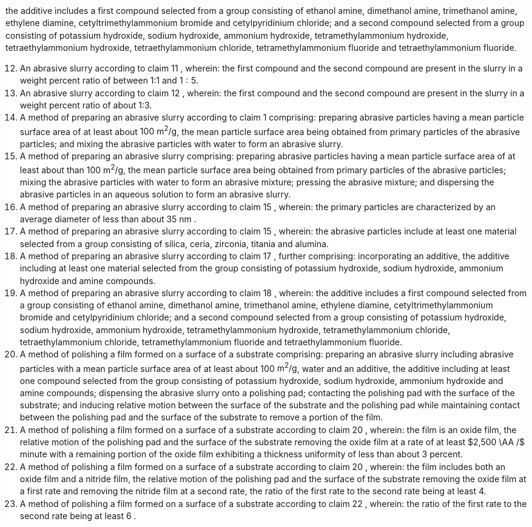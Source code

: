 the additive includes a first compound selected from a group consisting of ethanol amine, dimethanol amine, trimethanol amine, ethylene diamine, cetyltrimethylammonium bromide and cetylpyridinium chloride; and
a second compound selected from a group consisting of potassium hydroxide, sodium hydroxide, ammonium hydroxide, tetramethylammonium hydroxide, tetraethylammonium hydroxide, tetraethylammonium chloride, tetramethylammonium fluoride and tetraethylammonium fluoride.

12. An abrasive slurry according to claim 11 , wherein:
the first compound and the second compound are present in the slurry in a weight percent ratio of between 1:1 and $1: 5$.
13. An abrasive slurry according to claim 12 , wherein:
the first compound and the second compound are present in the slurry in a weight percent ratio of about 1:3.
14. A method of preparing an abrasive slurry according to claim 1 comprising:
preparing abrasive particles having a mean particle surface area of at least about $100 \mathrm{~m}^{2} / \mathrm{g}$, the mean particle surface area being obtained from primary particles of the abrasive particles; and
mixing the abrasive particles with water to form an abrasive slurry.
15. A method of preparing an abrasive slurry comprising:
preparing abrasive particles having a mean particle surface area of at least about than $100 \mathrm{~m}^{2} / \mathrm{g}$, the mean particle surface area being obtained from primary particles of the abrasive particles;
mixing the abrasive particles with water to form an abrasive mixture;
pressing the abrasive mixture; and
dispersing the abrasive particles in an aqueous solution to form an abrasive slurry.
16. A method of preparing an abrasive slurry according to claim 15 , wherein:
the primary particles are characterized by an average diameter of less than about 35 nm .
17. A method of preparing an abrasive slurry according to claim 15 , wherein:
the abrasive particles include at least one material selected from a group consisting of silica, ceria, zirconia, titania and alumina.
18. A method of preparing an abrasive slurry according to claim 17 , further comprising:
incorporating an additive, the additive including at least one material selected from the group consisting of potassium hydroxide, sodium hydroxide, ammonium hydroxide and amine compounds.
19. A method of preparing an abrasive slurry according to claim 18 , wherein:
the additive includes a first compound selected from a group consisting of ethanol amine, dimethanol amine, trimethanol amine, ethylene diamine, cetyltrimethylammonium bromide and cetylpyridinium chloride; and
a second compound selected from a group consisting of potassium hydroxide, sodium hydroxide, ammonium hydroxide, tetramethylammonium hydroxide, tetramethylammonium
chloride, tetraethylammonium chloride, tetramethylammonium fluoride and tetraethylammonium fluoride.
20. A method of polishing a film formed on a surface of a substrate comprising:
preparing an abrasive slurry including abrasive particles with a mean particle surface area of at least about 100 $\mathrm{m}^{2} / \mathrm{g}$, water and an additive, the additive including at least one compound selected from the group consisting of potassium hydroxide, sodium hydroxide, ammonium hydroxide and amine compounds;
dispensing the abrasive slurry onto a polishing pad;
contacting the polishing pad with the surface of the substrate; and
inducing relative motion between the surface of the substrate and the polishing pad while maintaining contact between the polishing pad and the surface of the substrate to remove a portion of the film.
21. A method of polishing a film formed on a surface of a substrate according to claim 20 , wherein:
the film is an oxide film, the relative motion of the polishing pad and the surface of the substrate removing the oxide film at a rate of at least $2,500 \AA /$ minute with a remaining portion of the oxide film exhibiting a thickness uniformity of less than about 3 percent.
22. A method of polishing a film formed on a surface of a substrate according to claim 20 , wherein:
the film includes both an oxide film and a nitride film, the relative motion of the polishing pad and the surface of the substrate removing the oxide film at a first rate and removing the nitride film at a second rate, the ratio of the first rate to the second rate being at least 4.
23. A method of polishing a film formed on a surface of a substrate according to claim 22 , wherein:
the ratio of the first rate to the second rate being at least 6 .